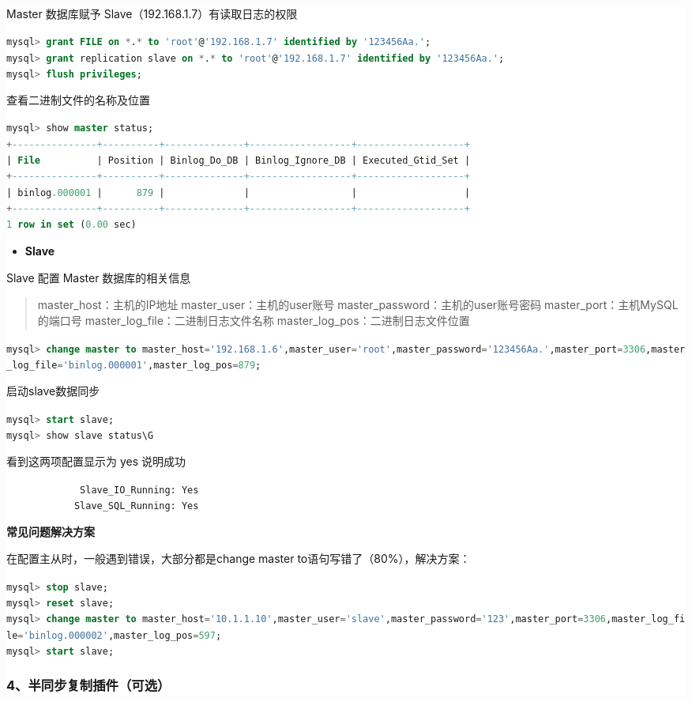 Master 数据库赋予 Slave（192.168.1.7）有读取日志的权限

```sql
mysql> grant FILE on *.* to 'root'@'192.168.1.7' identified by '123456Aa.';
mysql> grant replication slave on *.* to 'root'@'192.168.1.7' identified by '123456Aa.';
mysql> flush privileges;
```
查看二进制文件的名称及位置
```sql
mysql> show master status;
+---------------+----------+--------------+------------------+-------------------+
| File          | Position | Binlog_Do_DB | Binlog_Ignore_DB | Executed_Gtid_Set |
+---------------+----------+--------------+------------------+-------------------+
| binlog.000001 |      879 |              |                  |                   |
+---------------+----------+--------------+------------------+-------------------+
1 row in set (0.00 sec)
```

- **Slave**

Slave 配置 Master 数据库的相关信息
> master_host：主机的IP地址
master_user：主机的user账号
master_password：主机的user账号密码
master_port：主机MySQL的端口号
master_log_file：二进制日志文件名称
master_log_pos：二进制日志文件位置

```sql
mysql> change master to master_host='192.168.1.6',master_user='root',master_password='123456Aa.',master_port=3306,master_log_file='binlog.000001',master_log_pos=879;
```
启动slave数据同步
```sql
mysql> start slave;
mysql> show slave status\G
```
看到这两项配置显示为 yes 说明成功

```sql
             Slave_IO_Running: Yes
            Slave_SQL_Running: Yes
```

**常见问题解决方案**

在配置主从时，一般遇到错误，大部分都是change master to语句写错了（80%），解决方案：
```sql
mysql> stop slave;
mysql> reset slave;
mysql> change master to master_host='10.1.1.10',master_user='slave',master_password='123',master_port=3306,master_log_file='binlog.000002',master_log_pos=597;
mysql> start slave;
```
### 4、半同步复制插件（可选）
